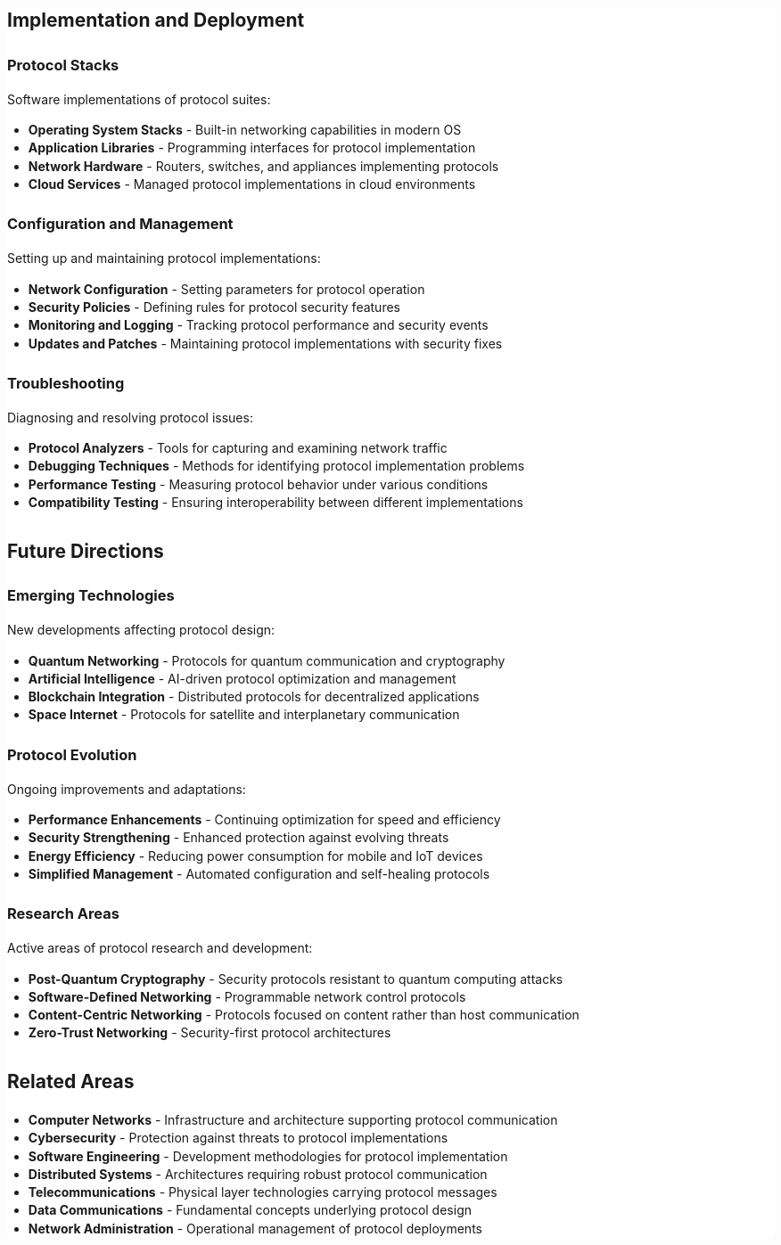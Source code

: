 ## Implementation and Deployment

### Protocol Stacks
Software implementations of protocol suites:
- **Operating System Stacks** - Built-in networking capabilities in modern OS
- **Application Libraries** - Programming interfaces for protocol implementation
- **Network Hardware** - Routers, switches, and appliances implementing protocols
- **Cloud Services** - Managed protocol implementations in cloud environments

### Configuration and Management
Setting up and maintaining protocol implementations:
- **Network Configuration** - Setting parameters for protocol operation
- **Security Policies** - Defining rules for protocol security features
- **Monitoring and Logging** - Tracking protocol performance and security events
- **Updates and Patches** - Maintaining protocol implementations with security fixes

### Troubleshooting
Diagnosing and resolving protocol issues:
- **Protocol Analyzers** - Tools for capturing and examining network traffic
- **Debugging Techniques** - Methods for identifying protocol implementation problems
- **Performance Testing** - Measuring protocol behavior under various conditions
- **Compatibility Testing** - Ensuring interoperability between different implementations

## Future Directions

### Emerging Technologies
New developments affecting protocol design:
- **Quantum Networking** - Protocols for quantum communication and cryptography
- **Artificial Intelligence** - AI-driven protocol optimization and management
- **Blockchain Integration** - Distributed protocols for decentralized applications
- **Space Internet** - Protocols for satellite and interplanetary communication

### Protocol Evolution
Ongoing improvements and adaptations:
- **Performance Enhancements** - Continuing optimization for speed and efficiency
- **Security Strengthening** - Enhanced protection against evolving threats
- **Energy Efficiency** - Reducing power consumption for mobile and IoT devices
- **Simplified Management** - Automated configuration and self-healing protocols

### Research Areas
Active areas of protocol research and development:
- **Post-Quantum Cryptography** - Security protocols resistant to quantum computing attacks
- **Software-Defined Networking** - Programmable network control protocols
- **Content-Centric Networking** - Protocols focused on content rather than host communication
- **Zero-Trust Networking** - Security-first protocol architectures

## Related Areas
- **Computer Networks** - Infrastructure and architecture supporting protocol communication
- **Cybersecurity** - Protection against threats to protocol implementations
- **Software Engineering** - Development methodologies for protocol implementation
- **Distributed Systems** - Architectures requiring robust protocol communication
- **Telecommunications** - Physical layer technologies carrying protocol messages
- **Data Communications** - Fundamental concepts underlying protocol design
- **Network Administration** - Operational management of protocol deployments
